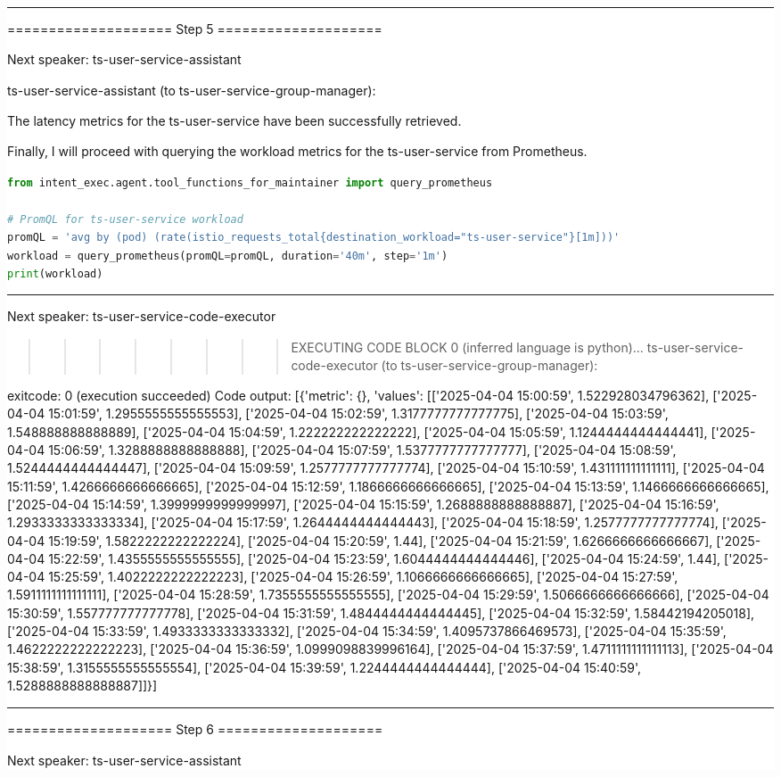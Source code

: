

--------------------------------------------------------------------------------
==================== Step 5 ====================

Next speaker: ts-user-service-assistant

ts-user-service-assistant (to ts-user-service-group-manager):

The latency metrics for the ts-user-service have been successfully retrieved.

Finally, I will proceed with querying the workload metrics for the ts-user-service from Prometheus.

```python
from intent_exec.agent.tool_functions_for_maintainer import query_prometheus

# PromQL for ts-user-service workload
promQL = 'avg by (pod) (rate(istio_requests_total{destination_workload="ts-user-service"}[1m]))'
workload = query_prometheus(promQL=promQL, duration='40m', step='1m')
print(workload)
```

--------------------------------------------------------------------------------

Next speaker: ts-user-service-code-executor


>>>>>>>> EXECUTING CODE BLOCK 0 (inferred language is python)...
ts-user-service-code-executor (to ts-user-service-group-manager):

exitcode: 0 (execution succeeded)
Code output: 
[{'metric': {}, 'values': [['2025-04-04 15:00:59', 1.522928034796362], ['2025-04-04 15:01:59', 1.2955555555555553], ['2025-04-04 15:02:59', 1.3177777777777775], ['2025-04-04 15:03:59', 1.548888888888889], ['2025-04-04 15:04:59', 1.222222222222222], ['2025-04-04 15:05:59', 1.1244444444444441], ['2025-04-04 15:06:59', 1.3288888888888888], ['2025-04-04 15:07:59', 1.5377777777777777], ['2025-04-04 15:08:59', 1.5244444444444447], ['2025-04-04 15:09:59', 1.2577777777777774], ['2025-04-04 15:10:59', 1.431111111111111], ['2025-04-04 15:11:59', 1.4266666666666665], ['2025-04-04 15:12:59', 1.1866666666666665], ['2025-04-04 15:13:59', 1.1466666666666665], ['2025-04-04 15:14:59', 1.3999999999999997], ['2025-04-04 15:15:59', 1.2688888888888887], ['2025-04-04 15:16:59', 1.2933333333333334], ['2025-04-04 15:17:59', 1.2644444444444443], ['2025-04-04 15:18:59', 1.2577777777777774], ['2025-04-04 15:19:59', 1.5822222222222224], ['2025-04-04 15:20:59', 1.44], ['2025-04-04 15:21:59', 1.6266666666666667], ['2025-04-04 15:22:59', 1.4355555555555555], ['2025-04-04 15:23:59', 1.6044444444444446], ['2025-04-04 15:24:59', 1.44], ['2025-04-04 15:25:59', 1.4022222222222223], ['2025-04-04 15:26:59', 1.1066666666666665], ['2025-04-04 15:27:59', 1.5911111111111111], ['2025-04-04 15:28:59', 1.7355555555555555], ['2025-04-04 15:29:59', 1.5066666666666666], ['2025-04-04 15:30:59', 1.557777777777778], ['2025-04-04 15:31:59', 1.4844444444444445], ['2025-04-04 15:32:59', 1.58442194205018], ['2025-04-04 15:33:59', 1.4933333333333332], ['2025-04-04 15:34:59', 1.4095737866469573], ['2025-04-04 15:35:59', 1.4622222222222223], ['2025-04-04 15:36:59', 1.0999098839996164], ['2025-04-04 15:37:59', 1.4711111111111113], ['2025-04-04 15:38:59', 1.3155555555555554], ['2025-04-04 15:39:59', 1.2244444444444444], ['2025-04-04 15:40:59', 1.5288888888888887]]}]


--------------------------------------------------------------------------------
==================== Step 6 ====================

Next speaker: ts-user-service-assistant

